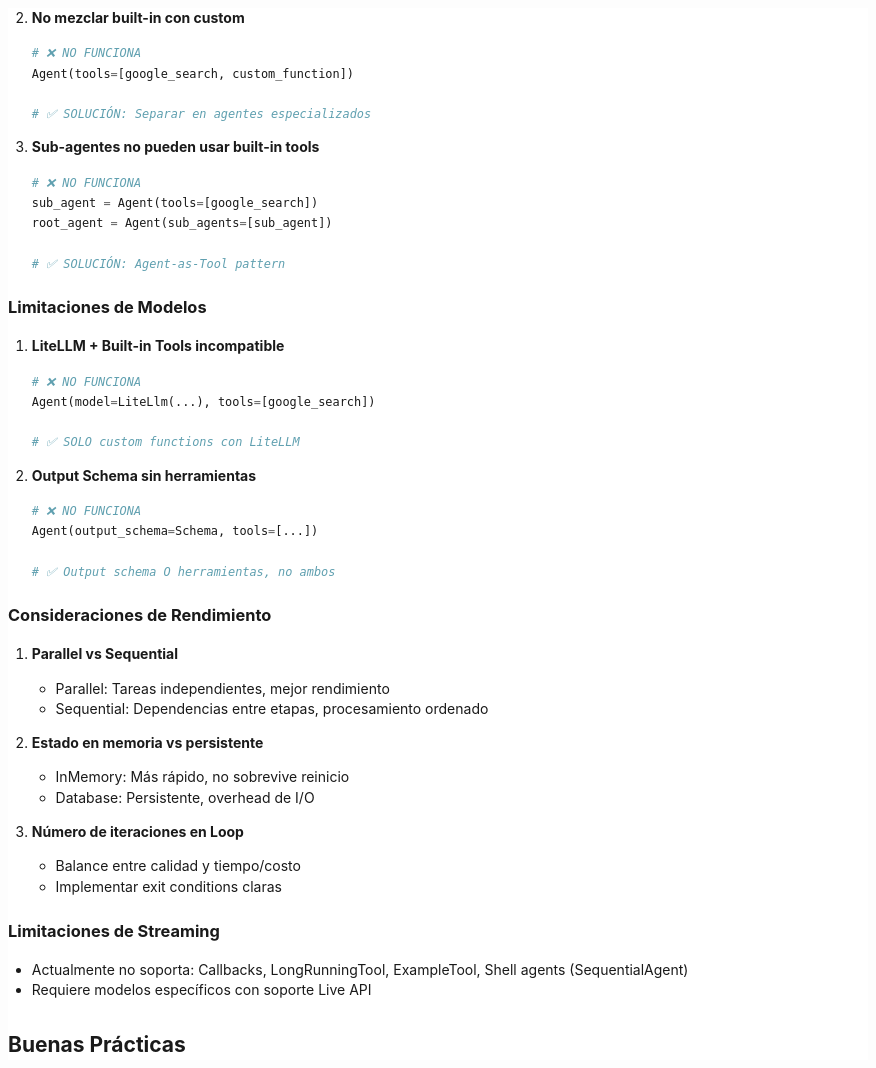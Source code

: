 2. **No mezclar built-in con custom**
   ```python
   # ❌ NO FUNCIONA  
   Agent(tools=[google_search, custom_function])
   
   # ✅ SOLUCIÓN: Separar en agentes especializados
   ```

3. **Sub-agentes no pueden usar built-in tools**
   ```python
   # ❌ NO FUNCIONA
   sub_agent = Agent(tools=[google_search])
   root_agent = Agent(sub_agents=[sub_agent])
   
   # ✅ SOLUCIÓN: Agent-as-Tool pattern
   ```

### Limitaciones de Modelos

1. **LiteLLM + Built-in Tools incompatible**
   ```python
   # ❌ NO FUNCIONA
   Agent(model=LiteLlm(...), tools=[google_search])
   
   # ✅ SOLO custom functions con LiteLLM
   ```

2. **Output Schema sin herramientas**
   ```python
   # ❌ NO FUNCIONA
   Agent(output_schema=Schema, tools=[...])
   
   # ✅ Output schema O herramientas, no ambos
   ```

### Consideraciones de Rendimiento

1. **Parallel vs Sequential**
   - Parallel: Tareas independientes, mejor rendimiento
   - Sequential: Dependencias entre etapas, procesamiento ordenado

2. **Estado en memoria vs persistente**
   - InMemory: Más rápido, no sobrevive reinicio
   - Database: Persistente, overhead de I/O

3. **Número de iteraciones en Loop**
   - Balance entre calidad y tiempo/costo
   - Implementar exit conditions claras

### Limitaciones de Streaming

- Actualmente no soporta: Callbacks, LongRunningTool, ExampleTool, Shell agents (SequentialAgent)
- Requiere modelos específicos con soporte Live API

## Buenas Prácticas
